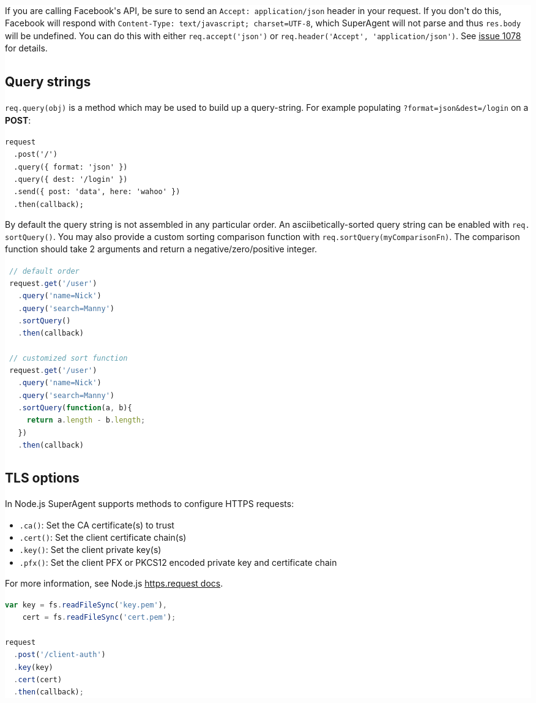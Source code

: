If you are calling Facebook's API, be sure to send an `Accept: application/json` header in your request. If you don't do this, Facebook will respond with `Content-Type: text/javascript; charset=UTF-8`, which SuperAgent will not parse and thus `res.body` will be undefined. You can do this with either `req.accept('json')` or `req.header('Accept', 'application/json')`. See [issue 1078](https://github.com/visionmedia/superagent/issues/1078) for details.

## Query strings

  `req.query(obj)` is a method which may be used to build up a query-string. For example populating `?format=json&dest=/login` on a __POST__:

    request
      .post('/')
      .query({ format: 'json' })
      .query({ dest: '/login' })
      .send({ post: 'data', here: 'wahoo' })
      .then(callback);

By default the query string is not assembled in any particular order. An asciibetically-sorted query string can be enabled with `req.sortQuery()`. You may also provide a custom sorting comparison function with `req.sortQuery(myComparisonFn)`. The comparison function should take 2 arguments and return a negative/zero/positive integer.

```js
 // default order
 request.get('/user')
   .query('name=Nick')
   .query('search=Manny')
   .sortQuery()
   .then(callback)

 // customized sort function
 request.get('/user')
   .query('name=Nick')
   .query('search=Manny')
   .sortQuery(function(a, b){
     return a.length - b.length;
   })
   .then(callback)
```

## TLS options

In Node.js SuperAgent supports methods to configure HTTPS requests:

- `.ca()`: Set the CA certificate(s) to trust
- `.cert()`: Set the client certificate chain(s)
- `.key()`: Set the client private key(s)
- `.pfx()`: Set the client PFX or PKCS12 encoded private key and certificate chain

For more information, see Node.js [https.request docs](https://nodejs.org/api/https.html#https_https_request_options_callback).

```js
var key = fs.readFileSync('key.pem'),
    cert = fs.readFileSync('cert.pem');

request
  .post('/client-auth')
  .key(key)
  .cert(cert)
  .then(callback);
```
